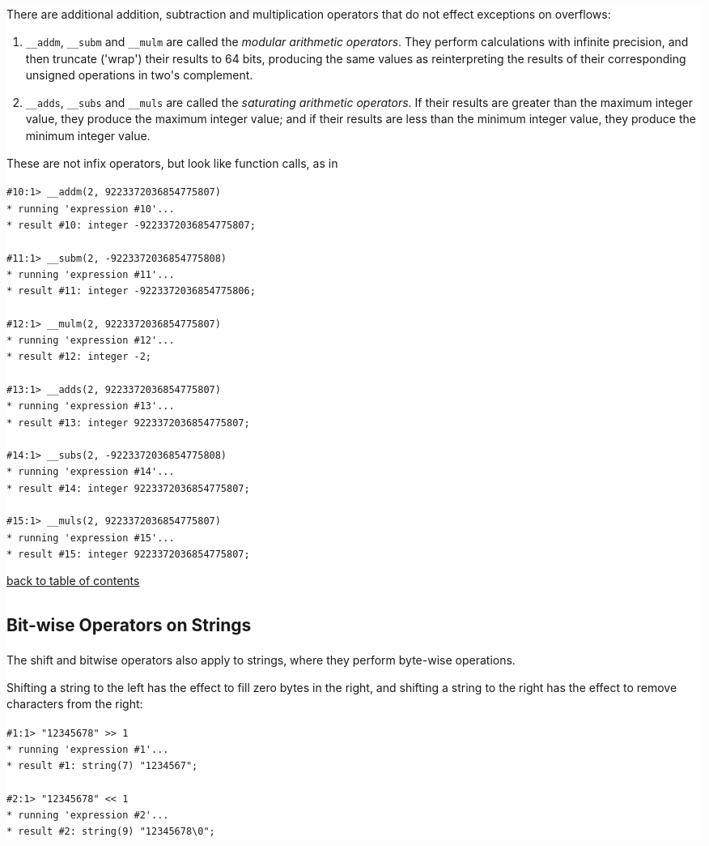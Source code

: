 There are additional addition, subtraction and multiplication operators that
do not effect exceptions on overflows:

1. `__addm`, `__subm` and `__mulm` are called the _modular arithmetic
   operators_. They perform calculations with infinite precision, and then
   truncate ('wrap') their results to 64 bits, producing the same values as
   reinterpreting the results of their corresponding unsigned operations in
   two's complement.

2. `__adds`, `__subs` and `__muls` are called the _saturating arithmetic
   operators_. If their results are greater than the maximum integer value,
   they produce the maximum integer value; and if their results are less than
   the minimum integer value, they produce the minimum integer value.

These are not infix operators, but look like function calls, as in

```
#10:1> __addm(2, 9223372036854775807)
* running 'expression #10'...
* result #10: integer -9223372036854775807;

#11:1> __subm(2, -9223372036854775808)
* running 'expression #11'...
* result #11: integer -9223372036854775806;

#12:1> __mulm(2, 9223372036854775807)
* running 'expression #12'...
* result #12: integer -2;

#13:1> __adds(2, 9223372036854775807)
* running 'expression #13'...
* result #13: integer 9223372036854775807;

#14:1> __subs(2, -9223372036854775808)
* running 'expression #14'...
* result #14: integer 9223372036854775807;

#15:1> __muls(2, 9223372036854775807)
* running 'expression #15'...
* result #15: integer 9223372036854775807;
```

[back to table of contents](#table-of-contents)

## Bit-wise Operators on Strings

The shift and bitwise operators also apply to strings, where they perform
byte-wise operations.

Shifting a string to the left has the effect to fill zero bytes in the right,
and shifting a string to the right has the effect to remove characters from
the right:

```
#1:1> "12345678" >> 1
* running 'expression #1'...
* result #1: string(7) "1234567";

#2:1> "12345678" << 1
* running 'expression #2'...
* result #2: string(9) "12345678\0";
```

